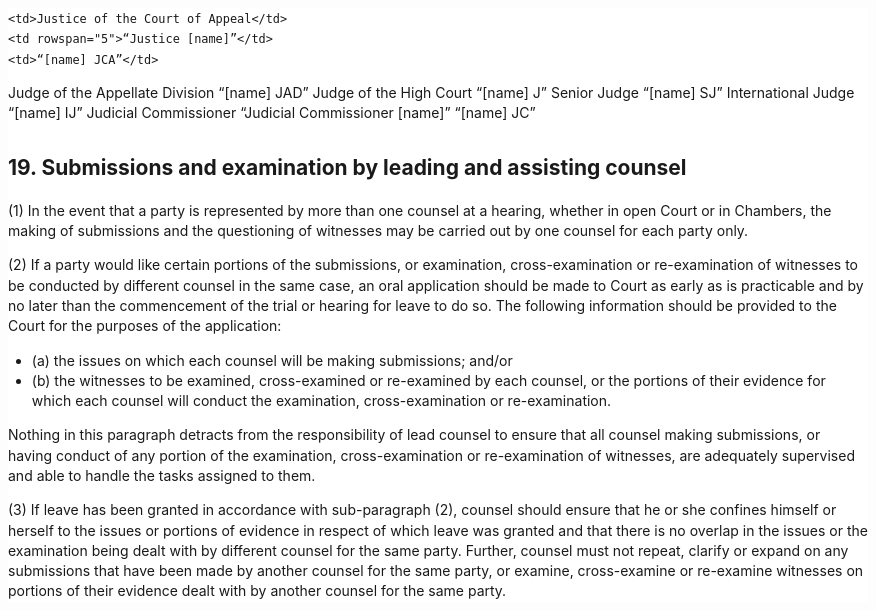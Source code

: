     <td>Justice of the Court of Appeal</td>
    <td rowspan="5">“Justice [name]”</td>
    <td>“[name] JCA”</td>
  </tr>
  <tr>
    <td>Judge of the Appellate Division</td>
    <td>“[name] JAD”</td>
  </tr>
  <tr>
    <td>Judge of the High Court</td>
    <td>“[name] J”</td>
  </tr>
  <tr>
    <td>Senior Judge</td>
    <td>“[name] SJ”</td>
  </tr>
  <tr>
    <td>International Judge</td>
    <td>“[name] IJ”</td>
  </tr>
  <tr>
    <td>Judicial Commissioner</td>
    <td>“Judicial Commissioner [name]”</td>
    <td>“[name] JC”</td>
  </tr>
</tbody>
</table>

## 19. Submissions and examination by leading and assisting counsel

(1) In the event that a party is represented by more than one counsel at a hearing, whether in open Court or in Chambers, the making of submissions and the questioning of witnesses may be carried out by one counsel for each party only.

(2) If a party would like certain portions of the submissions, or examination, cross-examination or re-examination of witnesses to be conducted by different counsel in the same case, an oral application should be made to Court as early as is practicable and by no later than the commencement of the trial or hearing for leave to do so. The following information should be provided to the Court for the purposes of the application:

<ul type="*">
	<li>(a) the issues on which each counsel will be making submissions; and/or</li>
	<li>(b) the witnesses to be examined, cross-examined or re-examined by each counsel, or the portions of their evidence for which each counsel will conduct the examination, cross-examination or re-examination.</li>
</ul>

Nothing in this paragraph detracts from the responsibility of lead counsel to ensure that all counsel making submissions, or having conduct of any portion of the examination, cross-examination or re-examination of witnesses, are adequately supervised and able to handle the tasks assigned to them.

(3) If leave has been granted in accordance with sub-paragraph (2), counsel should ensure that he or she confines himself or herself to the issues or portions of evidence in respect of which leave was granted and that there is no overlap in the issues or the examination being dealt with by different counsel for the same party. Further, counsel must not repeat, clarify or expand on any submissions that have been made by another counsel for the same party, or examine, cross-examine or re-examine witnesses on portions of their evidence dealt with by another counsel for the same party.
